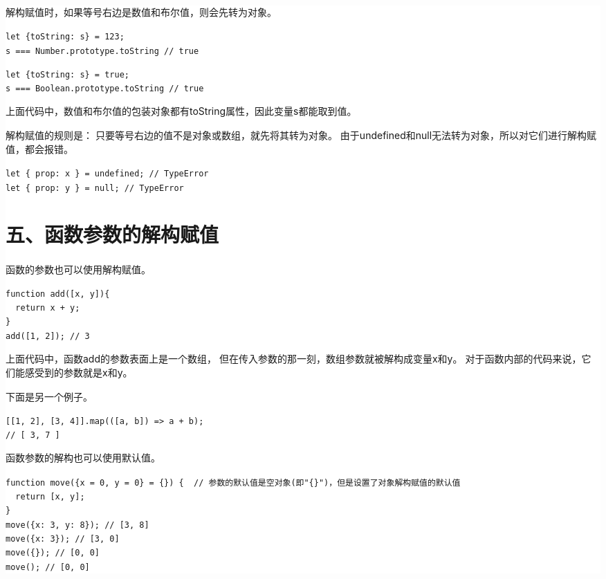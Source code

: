    解构赋值时，如果等号右边是数值和布尔值，则会先转为对象。

```
let {toString: s} = 123;
s === Number.prototype.toString // true
```

```
let {toString: s} = true;
s === Boolean.prototype.toString // true
```

   上面代码中，数值和布尔值的包装对象都有toString属性，因此变量s都能取到值。

   解构赋值的规则是：
   只要等号右边的值不是对象或数组，就先将其转为对象。
   由于undefined和null无法转为对象，所以对它们进行解构赋值，都会报错。

   
```
let { prop: x } = undefined; // TypeError
let { prop: y } = null; // TypeError
```


# 五、函数参数的解构赋值 
   函数的参数也可以使用解构赋值。

```
function add([x, y]){
  return x + y;
}
add([1, 2]); // 3
```

上面代码中，函数add的参数表面上是一个数组，
但在传入参数的那一刻，数组参数就被解构成变量x和y。
对于函数内部的代码来说，它们能感受到的参数就是x和y。

下面是另一个例子。


```
[[1, 2], [3, 4]].map(([a, b]) => a + b);
// [ 3, 7 ]
```

函数参数的解构也可以使用默认值。

```
function move({x = 0, y = 0} = {}) {  // 参数的默认值是空对象(即"{}")，但是设置了对象解构赋值的默认值
  return [x, y];
}
move({x: 3, y: 8}); // [3, 8]
move({x: 3}); // [3, 0]
move({}); // [0, 0]
move(); // [0, 0]
```
